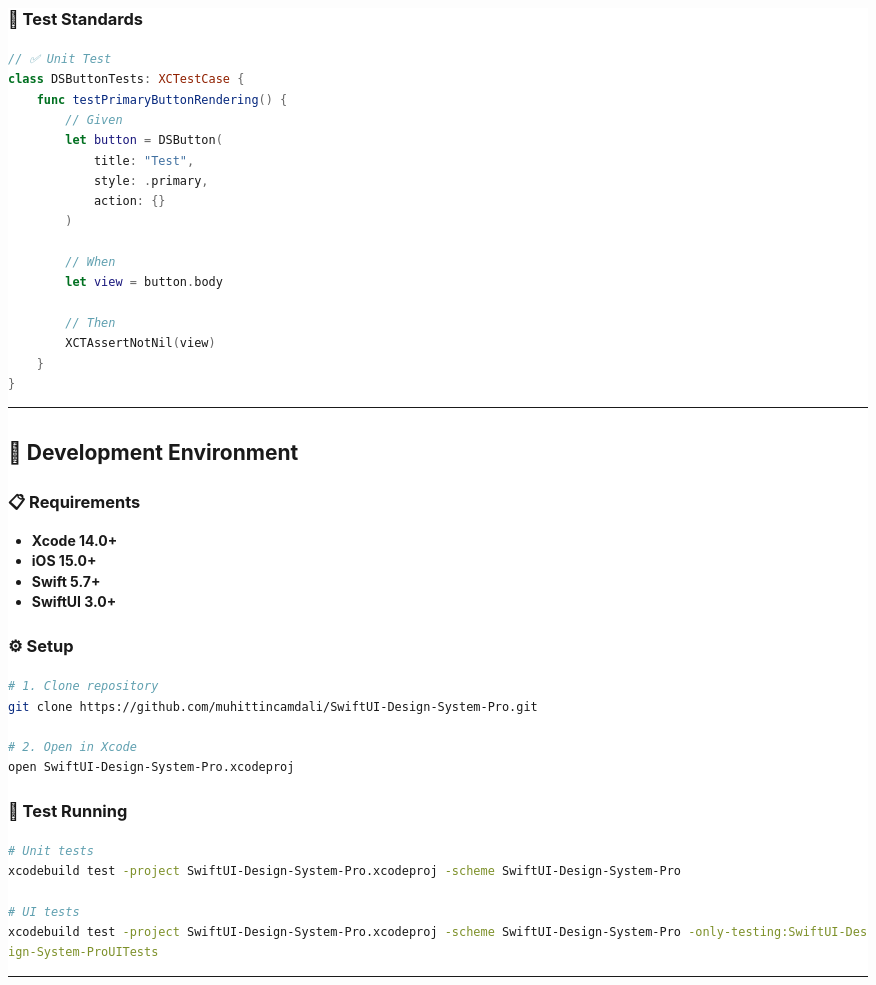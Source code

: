 ### 🧪 Test Standards
```swift
// ✅ Unit Test
class DSButtonTests: XCTestCase {
    func testPrimaryButtonRendering() {
        // Given
        let button = DSButton(
            title: "Test",
            style: .primary,
            action: {}
        )
        
        // When
        let view = button.body
        
        // Then
        XCTAssertNotNil(view)
    }
}
```

---

## 🔧 Development Environment

### 📋 Requirements
- **Xcode 14.0+**
- **iOS 15.0+**
- **Swift 5.7+**
- **SwiftUI 3.0+**

### ⚙️ Setup
```bash
# 1. Clone repository
git clone https://github.com/muhittincamdali/SwiftUI-Design-System-Pro.git

# 2. Open in Xcode
open SwiftUI-Design-System-Pro.xcodeproj
```

### 🧪 Test Running
```bash
# Unit tests
xcodebuild test -project SwiftUI-Design-System-Pro.xcodeproj -scheme SwiftUI-Design-System-Pro

# UI tests
xcodebuild test -project SwiftUI-Design-System-Pro.xcodeproj -scheme SwiftUI-Design-System-Pro -only-testing:SwiftUI-Design-System-ProUITests
```

---
